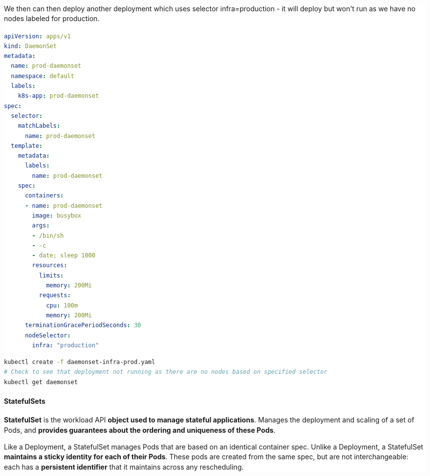 We then can then deploy another deployment which uses selector infra=production - it will deploy but won't run as we have no nodes labeled for production.

```yaml
apiVersion: apps/v1
kind: DaemonSet
metadata:
  name: prod-daemonset
  namespace: default
  labels:
    k8s-app: prod-daemonset
spec:
  selector:
    matchLabels:
      name: prod-daemonset
  template:
    metadata:
      labels:
        name: prod-daemonset
    spec:
      containers:
      - name: prod-daemonset
        image: busybox
        args:
        - /bin/sh
        - -c
        - date; sleep 1000
        resources:
          limits:
            memory: 200Mi
          requests:
            cpu: 100m
            memory: 200Mi
      terminationGracePeriodSeconds: 30
      nodeSelector: 
        infra: "production"
```

```Bash
kubectl create -f daemonset-infra-prod.yaml
# Check to see that deployment not running as there are no nodes based on specified selector
kubectl get daemonset
```

#### StatefulSets

**StatefulSet** is the workload API **object used to manage stateful applications**. Manages the deployment and scaling of a set of Pods, and **provides guarantees about the ordering and uniqueness of these Pods**.

Like a Deployment, a StatefulSet manages Pods that are based on an identical container spec. Unlike a Deployment, a StatefulSet **maintains a sticky identity for each of their Pods**. These pods are created from the same spec, but are not interchangeable: each has a **persistent identifier** that it maintains across any rescheduling.
